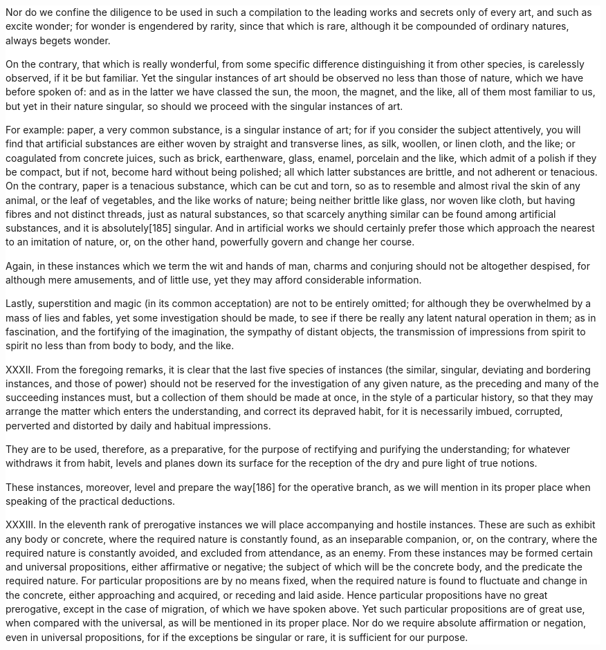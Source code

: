 Nor do we confine the diligence to be used in such a compilation to the leading works and secrets only of every art, and such as excite wonder; for wonder is engendered by rarity, since that which is rare, although it be compounded of ordinary natures, always begets wonder.

On the contrary, that which is really wonderful, from some specific difference distinguishing it from other species, is carelessly observed, if it be but familiar. Yet the singular instances of art should be observed no less than those of nature, which we have before spoken of: and as in the latter we have classed the sun, the moon, the magnet, and the like, all of them most familiar to us, but yet in their nature singular, so should we proceed with the singular instances of art.

For example: paper, a very common substance, is a singular instance of art; for if you consider the subject attentively, you will find that artificial substances are either woven by straight and transverse lines, as silk, woollen, or linen cloth, and the like; or coagulated from concrete juices, such as brick, earthenware, glass, enamel, porcelain and the like, which admit of a polish if they be compact, but if not, become hard without being polished; all which latter substances are brittle, and not adherent or tenacious. On the contrary, paper is a tenacious substance, which can be cut and torn, so as to resemble and almost rival the skin of any animal, or the leaf of vegetables, and the like works of nature; being neither brittle like glass, nor woven like cloth, but having fibres and not distinct threads, just as natural substances, so that scarcely anything similar can be found among artificial substances, and it is absolutely[185] singular. And in artificial works we should certainly prefer those which approach the nearest to an imitation of nature, or, on the other hand, powerfully govern and change her course.

Again, in these instances which we term the wit and hands of man, charms and conjuring should not be altogether despised, for although mere amusements, and of little use, yet they may afford considerable information.

Lastly, superstition and magic (in its common acceptation) are not to be entirely omitted; for although they be overwhelmed by a mass of lies and fables, yet some investigation should be made, to see if there be really any latent natural operation in them; as in fascination, and the fortifying of the imagination, the sympathy of distant objects, the transmission of impressions from spirit to spirit no less than from body to body, and the like.

XXXII. From the foregoing remarks, it is clear that the last five species of instances (the similar, singular, deviating and bordering instances, and those of power) should not be reserved for the investigation of any given nature, as the preceding and many of the succeeding instances must, but a collection of them should be made at once, in the style of a particular history, so that they may arrange the matter which enters the understanding, and correct its depraved habit, for it is necessarily imbued, corrupted, perverted and distorted by daily and habitual impressions.

They are to be used, therefore, as a preparative, for the purpose of rectifying and purifying the understanding; for whatever withdraws it from habit, levels and planes down its surface for the reception of the dry and pure light of true notions.

These instances, moreover, level and prepare the way[186] for the operative branch, as we will mention in its proper place when speaking of the practical deductions.

XXXIII. In the eleventh rank of prerogative instances we will place accompanying and hostile instances. These are such as exhibit any body or concrete, where the required nature is constantly found, as an inseparable companion, or, on the contrary, where the required nature is constantly avoided, and excluded from attendance, as an enemy. From these instances may be formed certain and universal propositions, either affirmative or negative; the subject of which will be the concrete body, and the predicate the required nature. For particular propositions are by no means fixed, when the required nature is found to fluctuate and change in the concrete, either approaching and acquired, or receding and laid aside. Hence particular propositions have no great prerogative, except in the case of migration, of which we have spoken above. Yet such particular propositions are of great use, when compared with the universal, as will be mentioned in its proper place. Nor do we require absolute affirmation or negation, even in universal propositions, for if the exceptions be singular or rare, it is sufficient for our purpose.
